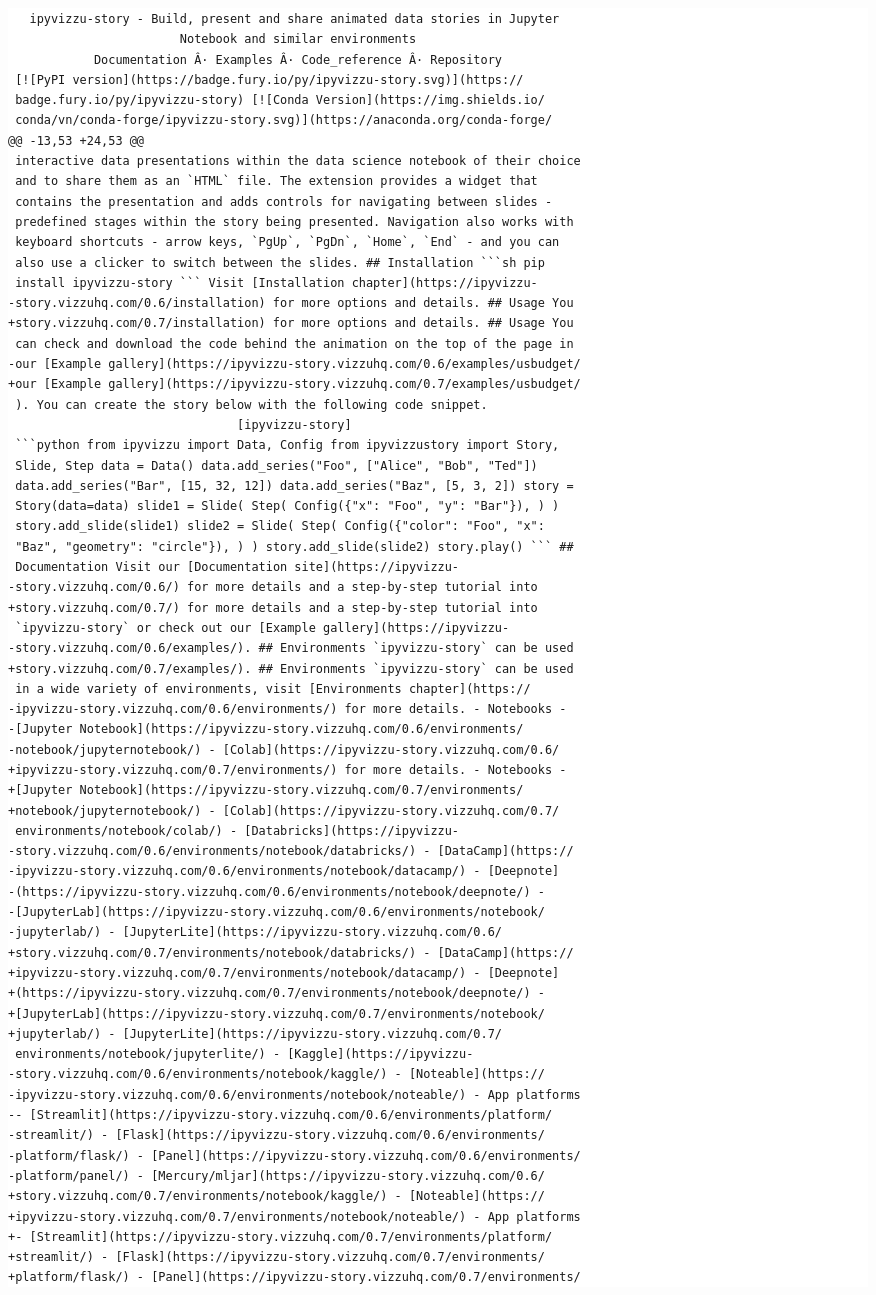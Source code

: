 ```
   ipyvizzu-story - Build, present and share animated data stories in Jupyter
                        Notebook and similar environments
            Documentation Â· Examples Â· Code_reference Â· Repository
 [![PyPI version](https://badge.fury.io/py/ipyvizzu-story.svg)](https://
 badge.fury.io/py/ipyvizzu-story) [![Conda Version](https://img.shields.io/
 conda/vn/conda-forge/ipyvizzu-story.svg)](https://anaconda.org/conda-forge/
@@ -13,53 +24,53 @@
 interactive data presentations within the data science notebook of their choice
 and to share them as an `HTML` file. The extension provides a widget that
 contains the presentation and adds controls for navigating between slides -
 predefined stages within the story being presented. Navigation also works with
 keyboard shortcuts - arrow keys, `PgUp`, `PgDn`, `Home`, `End` - and you can
 also use a clicker to switch between the slides. ## Installation ```sh pip
 install ipyvizzu-story ``` Visit [Installation chapter](https://ipyvizzu-
-story.vizzuhq.com/0.6/installation) for more options and details. ## Usage You
+story.vizzuhq.com/0.7/installation) for more options and details. ## Usage You
 can check and download the code behind the animation on the top of the page in
-our [Example gallery](https://ipyvizzu-story.vizzuhq.com/0.6/examples/usbudget/
+our [Example gallery](https://ipyvizzu-story.vizzuhq.com/0.7/examples/usbudget/
 ). You can create the story below with the following code snippet.
                                [ipyvizzu-story]
 ```python from ipyvizzu import Data, Config from ipyvizzustory import Story,
 Slide, Step data = Data() data.add_series("Foo", ["Alice", "Bob", "Ted"])
 data.add_series("Bar", [15, 32, 12]) data.add_series("Baz", [5, 3, 2]) story =
 Story(data=data) slide1 = Slide( Step( Config({"x": "Foo", "y": "Bar"}), ) )
 story.add_slide(slide1) slide2 = Slide( Step( Config({"color": "Foo", "x":
 "Baz", "geometry": "circle"}), ) ) story.add_slide(slide2) story.play() ``` ##
 Documentation Visit our [Documentation site](https://ipyvizzu-
-story.vizzuhq.com/0.6/) for more details and a step-by-step tutorial into
+story.vizzuhq.com/0.7/) for more details and a step-by-step tutorial into
 `ipyvizzu-story` or check out our [Example gallery](https://ipyvizzu-
-story.vizzuhq.com/0.6/examples/). ## Environments `ipyvizzu-story` can be used
+story.vizzuhq.com/0.7/examples/). ## Environments `ipyvizzu-story` can be used
 in a wide variety of environments, visit [Environments chapter](https://
-ipyvizzu-story.vizzuhq.com/0.6/environments/) for more details. - Notebooks -
-[Jupyter Notebook](https://ipyvizzu-story.vizzuhq.com/0.6/environments/
-notebook/jupyternotebook/) - [Colab](https://ipyvizzu-story.vizzuhq.com/0.6/
+ipyvizzu-story.vizzuhq.com/0.7/environments/) for more details. - Notebooks -
+[Jupyter Notebook](https://ipyvizzu-story.vizzuhq.com/0.7/environments/
+notebook/jupyternotebook/) - [Colab](https://ipyvizzu-story.vizzuhq.com/0.7/
 environments/notebook/colab/) - [Databricks](https://ipyvizzu-
-story.vizzuhq.com/0.6/environments/notebook/databricks/) - [DataCamp](https://
-ipyvizzu-story.vizzuhq.com/0.6/environments/notebook/datacamp/) - [Deepnote]
-(https://ipyvizzu-story.vizzuhq.com/0.6/environments/notebook/deepnote/) -
-[JupyterLab](https://ipyvizzu-story.vizzuhq.com/0.6/environments/notebook/
-jupyterlab/) - [JupyterLite](https://ipyvizzu-story.vizzuhq.com/0.6/
+story.vizzuhq.com/0.7/environments/notebook/databricks/) - [DataCamp](https://
+ipyvizzu-story.vizzuhq.com/0.7/environments/notebook/datacamp/) - [Deepnote]
+(https://ipyvizzu-story.vizzuhq.com/0.7/environments/notebook/deepnote/) -
+[JupyterLab](https://ipyvizzu-story.vizzuhq.com/0.7/environments/notebook/
+jupyterlab/) - [JupyterLite](https://ipyvizzu-story.vizzuhq.com/0.7/
 environments/notebook/jupyterlite/) - [Kaggle](https://ipyvizzu-
-story.vizzuhq.com/0.6/environments/notebook/kaggle/) - [Noteable](https://
-ipyvizzu-story.vizzuhq.com/0.6/environments/notebook/noteable/) - App platforms
-- [Streamlit](https://ipyvizzu-story.vizzuhq.com/0.6/environments/platform/
-streamlit/) - [Flask](https://ipyvizzu-story.vizzuhq.com/0.6/environments/
-platform/flask/) - [Panel](https://ipyvizzu-story.vizzuhq.com/0.6/environments/
-platform/panel/) - [Mercury/mljar](https://ipyvizzu-story.vizzuhq.com/0.6/
+story.vizzuhq.com/0.7/environments/notebook/kaggle/) - [Noteable](https://
+ipyvizzu-story.vizzuhq.com/0.7/environments/notebook/noteable/) - App platforms
+- [Streamlit](https://ipyvizzu-story.vizzuhq.com/0.7/environments/platform/
+streamlit/) - [Flask](https://ipyvizzu-story.vizzuhq.com/0.7/environments/
+platform/flask/) - [Panel](https://ipyvizzu-story.vizzuhq.com/0.7/environments/
```